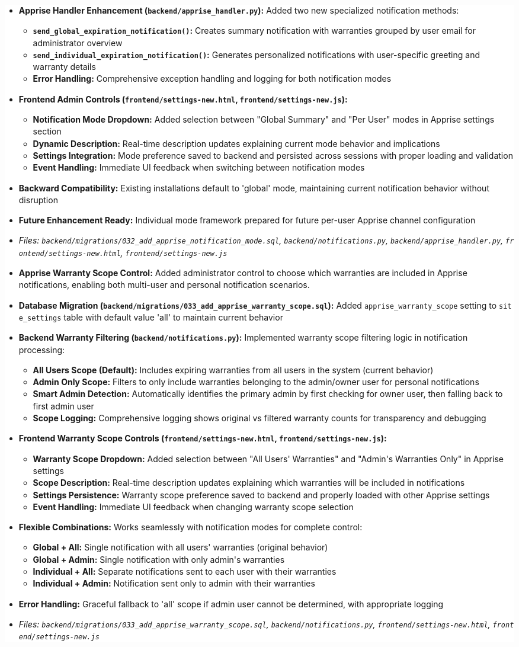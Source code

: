   - **Apprise Handler Enhancement (`backend/apprise_handler.py`):** Added two new specialized notification methods:
    - **`send_global_expiration_notification()`:** Creates summary notification with warranties grouped by user email for administrator overview
    - **`send_individual_expiration_notification()`:** Generates personalized notifications with user-specific greeting and warranty details
    - **Error Handling:** Comprehensive exception handling and logging for both notification modes
  - **Frontend Admin Controls (`frontend/settings-new.html`, `frontend/settings-new.js`):** 
    - **Notification Mode Dropdown:** Added selection between "Global Summary" and "Per User" modes in Apprise settings section
    - **Dynamic Description:** Real-time description updates explaining current mode behavior and implications
    - **Settings Integration:** Mode preference saved to backend and persisted across sessions with proper loading and validation
    - **Event Handling:** Immediate UI feedback when switching between notification modes
  - **Backward Compatibility:** Existing installations default to 'global' mode, maintaining current notification behavior without disruption
  - **Future Enhancement Ready:** Individual mode framework prepared for future per-user Apprise channel configuration
  - _Files: `backend/migrations/032_add_apprise_notification_mode.sql`, `backend/notifications.py`, `backend/apprise_handler.py`, `frontend/settings-new.html`, `frontend/settings-new.js`_

  - **Apprise Warranty Scope Control:** Added administrator control to choose which warranties are included in Apprise notifications, enabling both multi-user and personal notification scenarios.
  - **Database Migration (`backend/migrations/033_add_apprise_warranty_scope.sql`):** Added `apprise_warranty_scope` setting to `site_settings` table with default value 'all' to maintain current behavior
  - **Backend Warranty Filtering (`backend/notifications.py`):** Implemented warranty scope filtering logic in notification processing:
    - **All Users Scope (Default):** Includes expiring warranties from all users in the system (current behavior)
    - **Admin Only Scope:** Filters to only include warranties belonging to the admin/owner user for personal notifications
    - **Smart Admin Detection:** Automatically identifies the primary admin by first checking for owner user, then falling back to first admin user
    - **Scope Logging:** Comprehensive logging shows original vs filtered warranty counts for transparency and debugging
  - **Frontend Warranty Scope Controls (`frontend/settings-new.html`, `frontend/settings-new.js`):**
    - **Warranty Scope Dropdown:** Added selection between "All Users' Warranties" and "Admin's Warranties Only" in Apprise settings
    - **Scope Description:** Real-time description updates explaining which warranties will be included in notifications
    - **Settings Persistence:** Warranty scope preference saved to backend and properly loaded with other Apprise settings
    - **Event Handling:** Immediate UI feedback when changing warranty scope selection
  - **Flexible Combinations:** Works seamlessly with notification modes for complete control:
    - **Global + All:** Single notification with all users' warranties (original behavior)
    - **Global + Admin:** Single notification with only admin's warranties
    - **Individual + All:** Separate notifications sent to each user with their warranties
    - **Individual + Admin:** Notification sent only to admin with their warranties
  - **Error Handling:** Graceful fallback to 'all' scope if admin user cannot be determined, with appropriate logging
  - _Files: `backend/migrations/033_add_apprise_warranty_scope.sql`, `backend/notifications.py`, `frontend/settings-new.html`, `frontend/settings-new.js`_
